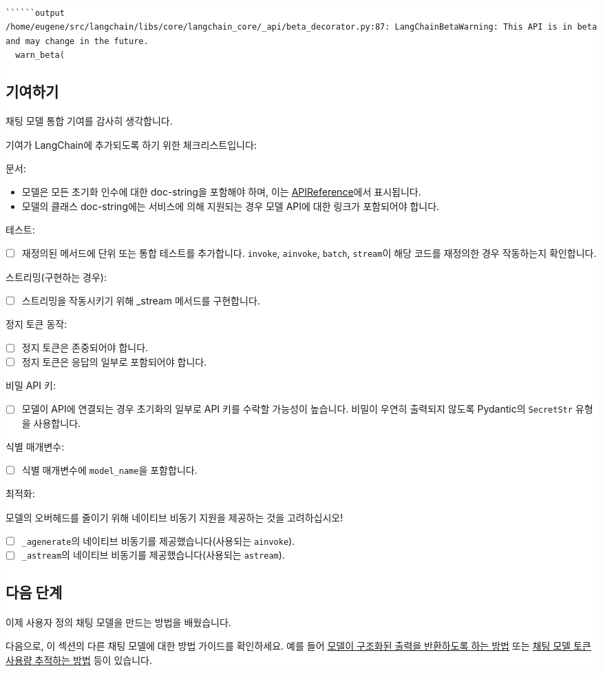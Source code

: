 ```output
``````output
/home/eugene/src/langchain/libs/core/langchain_core/_api/beta_decorator.py:87: LangChainBetaWarning: This API is in beta and may change in the future.
  warn_beta(
```

## 기여하기

채팅 모델 통합 기여를 감사히 생각합니다.

기여가 LangChain에 추가되도록 하기 위한 체크리스트입니다:

문서:

* 모델은 모든 초기화 인수에 대한 doc-string을 포함해야 하며, 이는 [APIReference](https://api.python.langchain.com/en/stable/langchain_api_reference.html)에서 표시됩니다.
* 모델의 클래스 doc-string에는 서비스에 의해 지원되는 경우 모델 API에 대한 링크가 포함되어야 합니다.

테스트:

* [ ] 재정의된 메서드에 단위 또는 통합 테스트를 추가합니다. `invoke`, `ainvoke`, `batch`, `stream`이 해당 코드를 재정의한 경우 작동하는지 확인합니다.

스트리밍(구현하는 경우):

* [ ] 스트리밍을 작동시키기 위해 _stream 메서드를 구현합니다.

정지 토큰 동작:

* [ ] 정지 토큰은 존중되어야 합니다.
* [ ] 정지 토큰은 응답의 일부로 포함되어야 합니다.

비밀 API 키:

* [ ] 모델이 API에 연결되는 경우 초기화의 일부로 API 키를 수락할 가능성이 높습니다. 비밀이 우연히 출력되지 않도록 Pydantic의 `SecretStr` 유형을 사용합니다.

식별 매개변수:

* [ ] 식별 매개변수에 `model_name`을 포함합니다.

최적화:

모델의 오버헤드를 줄이기 위해 네이티브 비동기 지원을 제공하는 것을 고려하십시오!

* [ ] `_agenerate`의 네이티브 비동기를 제공했습니다(사용되는 `ainvoke`).
* [ ] `_astream`의 네이티브 비동기를 제공했습니다(사용되는 `astream`).

## 다음 단계

이제 사용자 정의 채팅 모델을 만드는 방법을 배웠습니다.

다음으로, 이 섹션의 다른 채팅 모델에 대한 방법 가이드를 확인하세요. 예를 들어 [모델이 구조화된 출력을 반환하도록 하는 방법](/docs/how_to/structured_output) 또는 [채팅 모델 토큰 사용량 추적하는 방법](/docs/how_to/chat_token_usage_tracking) 등이 있습니다.